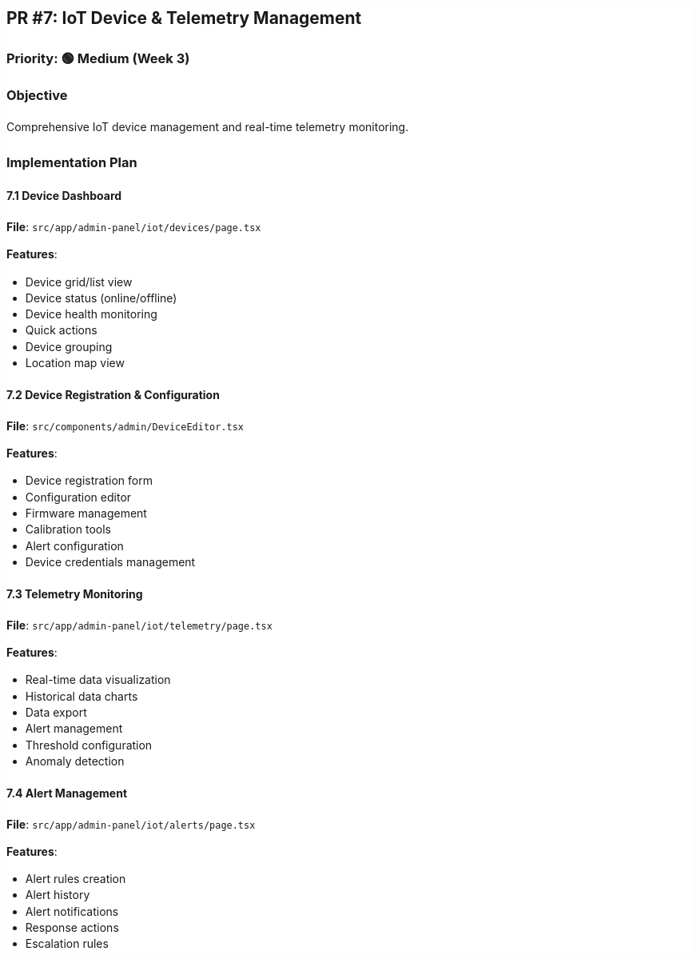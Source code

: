
## PR #7: IoT Device & Telemetry Management

### Priority: 🟢 Medium (Week 3)

### Objective
Comprehensive IoT device management and real-time telemetry monitoring.

### Implementation Plan

#### 7.1 Device Dashboard
**File**: `src/app/admin-panel/iot/devices/page.tsx`

**Features**:
- Device grid/list view
- Device status (online/offline)
- Device health monitoring
- Quick actions
- Device grouping
- Location map view

#### 7.2 Device Registration & Configuration
**File**: `src/components/admin/DeviceEditor.tsx`

**Features**:
- Device registration form
- Configuration editor
- Firmware management
- Calibration tools
- Alert configuration
- Device credentials management

#### 7.3 Telemetry Monitoring
**File**: `src/app/admin-panel/iot/telemetry/page.tsx`

**Features**:
- Real-time data visualization
- Historical data charts
- Data export
- Alert management
- Threshold configuration
- Anomaly detection

#### 7.4 Alert Management
**File**: `src/app/admin-panel/iot/alerts/page.tsx`

**Features**:
- Alert rules creation
- Alert history
- Alert notifications
- Response actions
- Escalation rules
